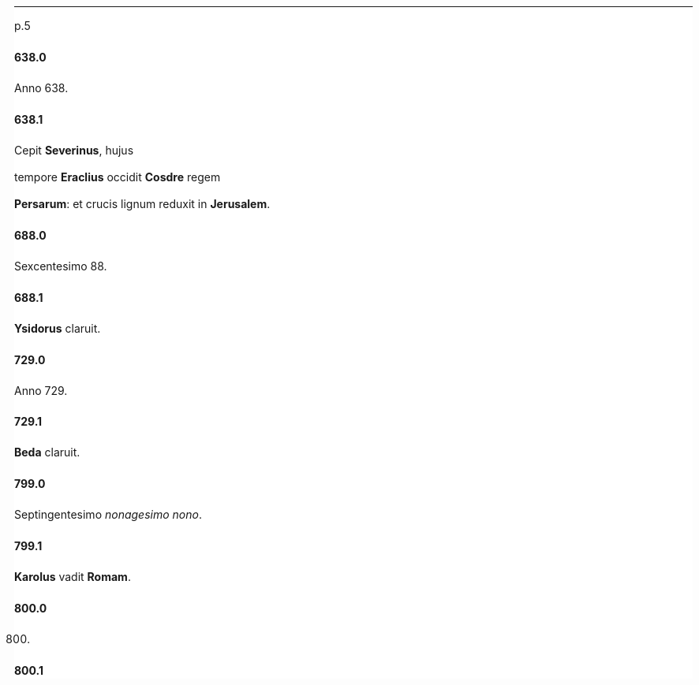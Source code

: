 


---

p.5


#### 638.0


 Anno 638.


#### 638.1


Cepit **Severinus**, hujus 

tempore **Eraclius** occidit **Cosdre** regem 

**Persarum**: et crucis lignum reduxit in **Jerusalem**.


#### 688.0


Sexcentesimo 88.


#### 688.1


**Ysidorus** claruit.


#### 729.0


Anno 729.


#### 729.1


**Beda** claruit.


#### 799.0


Septingentesimo *nonagesimo nono*.


#### 799.1


**Karolus** vadit **Romam**.


#### 800.0


800.


#### 800.1
